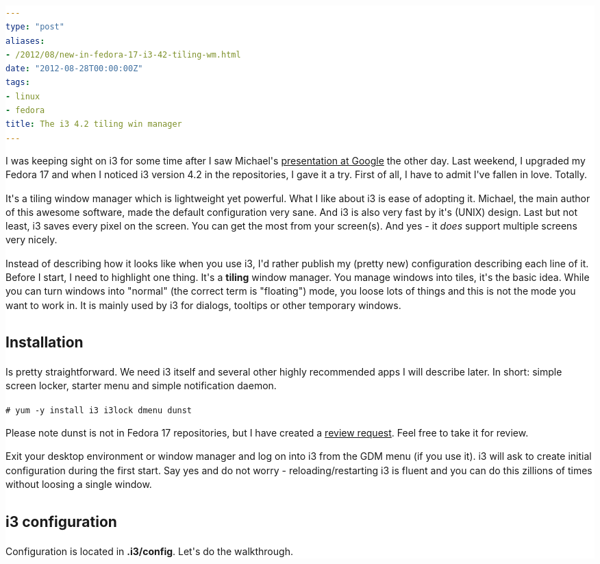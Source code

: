 ```yaml
---
type: "post"
aliases:
- /2012/08/new-in-fedora-17-i3-42-tiling-wm.html
date: "2012-08-28T00:00:00Z"
tags:
- linux
- fedora
title: The i3 4.2 tiling win manager
---
```


I was keeping sight on i3 for some time after I saw Michael's [presentation at
Google][1] the other day. Last weekend, I upgraded my Fedora 17 and when I
noticed i3 version 4.2 in the repositories, I gave it a try. First of all, I
have to admit I've fallen in love. Totally.

It's a tiling window manager which is lightweight yet powerful. What I like
about i3 is ease of adopting it. Michael, the main author of this awesome
software, made the default configuration very sane. And i3 is also very fast
by it's (UNIX) design. Last but not least, i3 saves every pixel on the screen.
You can get the most from your screen(s). And yes - it _does_ support multiple
screens very nicely.

Instead of describing how it looks like when you use i3, I'd rather publish my
(pretty new) configuration describing each line of it. Before I start, I need
to highlight one thing. It's a **tiling** window manager. You manage windows
into tiles, it's the basic idea. While you can turn windows into "normal" (the
correct term is "floating") mode, you loose lots of things and this is not the
mode you want to work in. It is mainly used by i3 for dialogs, tooltips or
other temporary windows.

## Installation

Is pretty straightforward. We need i3 itself and several other highly
recommended apps I will describe later. In short: simple screen locker,
starter menu and simple notification daemon.

    # yum -y install i3 i3lock dmenu dunst

Please note dunst is not in Fedora 17 repositories, but I have created a
[review request][2]. Feel free to take it for review.

Exit your desktop environment or window manager and log on into i3 from the
GDM menu (if you use it). i3 will ask to create initial configuration during
the first start. Say yes and do not worry - reloading/restarting i3 is fluent
and you can do this zillions of times without loosing a single window.

## i3 configuration

Configuration is located in __.i3/config__. Let's do the walkthrough.


[1]: http://www.youtube.com/watch?v=QnYN2CTb1hM
[2]: https://bugzilla.redhat.com/show_bug.cgi?id=852211
[3]: http://pulpproject.org
[4]: http://i3wm.org/docs/userguide.html#_changing_the_container_layout
[5]: http://i3wm.org
[6]: https://github.com/lzap/doti3